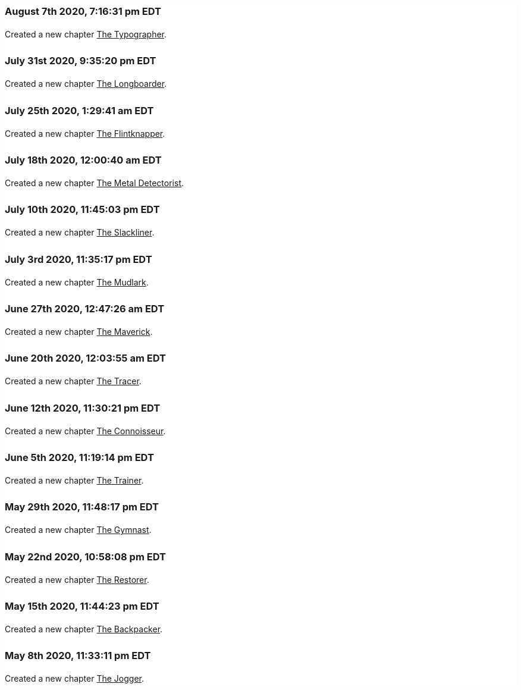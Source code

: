 
### August 7th 2020, 7:16:31 pm EDT
Created a new chapter [The Typographer](the-typographer.html).


### July 31st 2020, 9:35:20 pm EDT
Created a new chapter [The Longboarder](the-longboarder.html).


### July 25th 2020, 1:29:41 am EDT
Created a new chapter [The Flintknapper](the-flintknapper.html).


### July 18th 2020, 12:00:40 am EDT
Created a new chapter [The Metal Detectorist](the-metal-detectorist.html).


### July 10th 2020, 11:45:03 pm EDT
Created a new chapter [The Slackliner](the-slackliner.html).


### July 3rd 2020, 11:35:17 pm EDT
Created a new chapter [The Mudlark](the-mudlark.html).


### June 27th 2020, 12:47:26 am EDT
Created a new chapter [The Maverick](the-maverick.html).


### June 20th 2020, 12:03:55 am EDT
Created a new chapter [The Tracer](the-tracer.html).


### June 12th 2020, 11:30:21 pm EDT
Created a new chapter [The Connoisseur](the-connoisseur.html).


### June 5th 2020, 11:19:14 pm EDT
Created a new chapter [The Trainer](the-trainer.html).


### May 29th 2020, 11:48:17 pm EDT
Created a new chapter [The Gymnast](the-gymnast.html).


### May 22nd 2020, 10:58:08 pm EDT
Created a new chapter [The Restorer](the-restorer.html).


### May 15th 2020, 11:44:23 pm EDT
Created a new chapter [The Backpacker](the-backpacker.html).


### May 8th 2020, 11:33:11 pm EDT
Created a new chapter [The Jogger](the-jogger.html).
